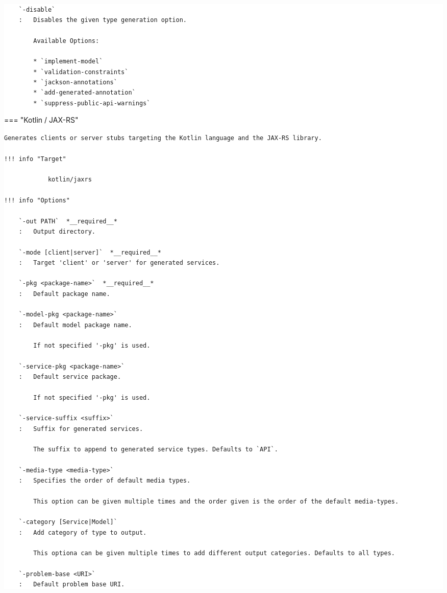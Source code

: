             

        `-disable`
        :   Disables the given type generation option.

            Available Options: 

            * `implement-model`
            * `validation-constraints`
            * `jackson-annotations`
            * `add-generated-annotation`
            * `suppress-public-api-warnings`

=== "Kotlin / JAX-RS"

    Generates clients or server stubs targeting the Kotlin language and the JAX-RS library.

    !!! info "Target"
        
                kotlin/jaxrs

    !!! info "Options"

        `-out PATH`  *__required__*
        :   Output directory.

        `-mode [client|server]`  *__required__*
        :   Target 'client' or 'server' for generated services.

        `-pkg <package-name>`  *__required__*
        :   Default package name.

        `-model-pkg <package-name>`
        :   Default model package name.

            If not specified '-pkg' is used.

        `-service-pkg <package-name>`
        :   Default service package.

            If not specified '-pkg' is used.

        `-service-suffix <suffix>`
        :   Suffix for generated services.

            The suffix to append to generated service types. Defaults to `API`.

        `-media-type <media-type>`
        :   Specifies the order of default media types.

            This option can be given multiple times and the order given is the order of the default media-types.

        `-category [Service|Model]`
        :   Add category of type to output.
            
            This optiona can be given multiple times to add different output categories. Defaults to all types.

        `-problem-base <URI>`
        :   Default problem base URI.


